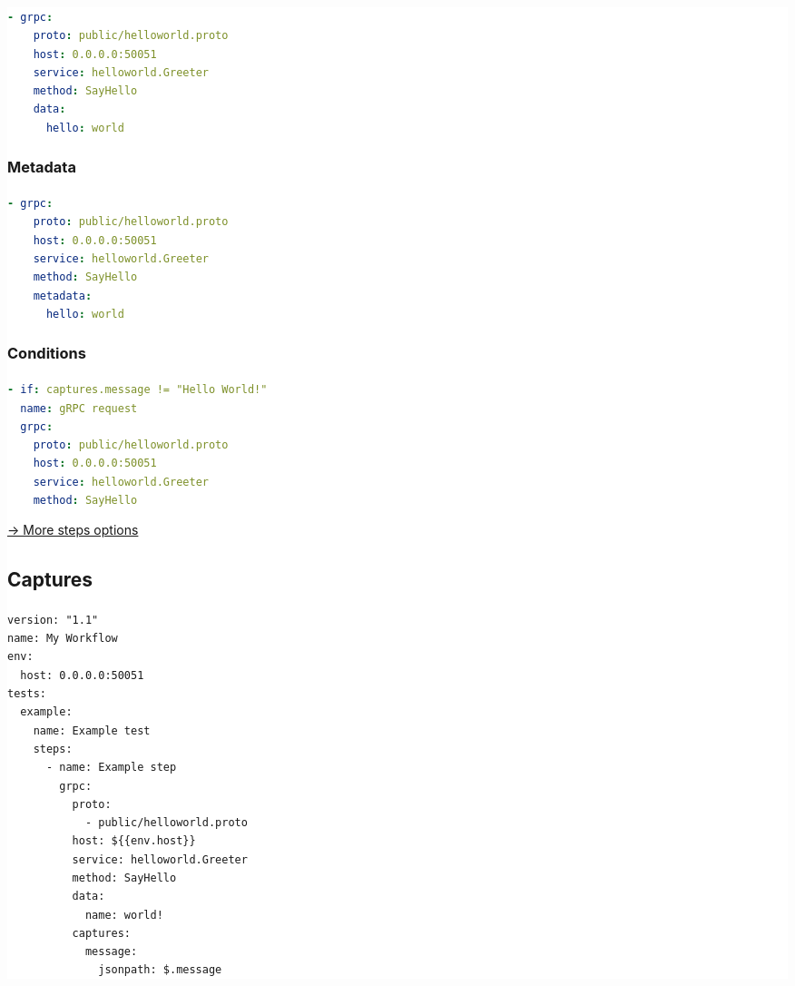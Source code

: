 ```yaml
- grpc:
    proto: public/helloworld.proto
    host: 0.0.0.0:50051
    service: helloworld.Greeter
    method: SayHello
    data:
      hello: world
```

### Metadata

```yaml
- grpc:
    proto: public/helloworld.proto
    host: 0.0.0.0:50051
    service: helloworld.Greeter
    method: SayHello
    metadata:
      hello: world
```

### Conditions

```yaml
- if: captures.message != "Hello World!"
  name: gRPC request
  grpc:
    proto: public/helloworld.proto
    host: 0.0.0.0:50051
    service: helloworld.Greeter
    method: SayHello
```

[→ More steps options](/reference/workflow-syntax#tests-test-steps-step-grpc)

## Captures

```yaml{18-20}
version: "1.1"
name: My Workflow
env:
  host: 0.0.0.0:50051
tests:
  example:
    name: Example test
    steps:
      - name: Example step
        grpc:
          proto:
            - public/helloworld.proto
          host: ${{env.host}}
          service: helloworld.Greeter
          method: SayHello
          data:
            name: world!
          captures:
            message:
              jsonpath: $.message
```
